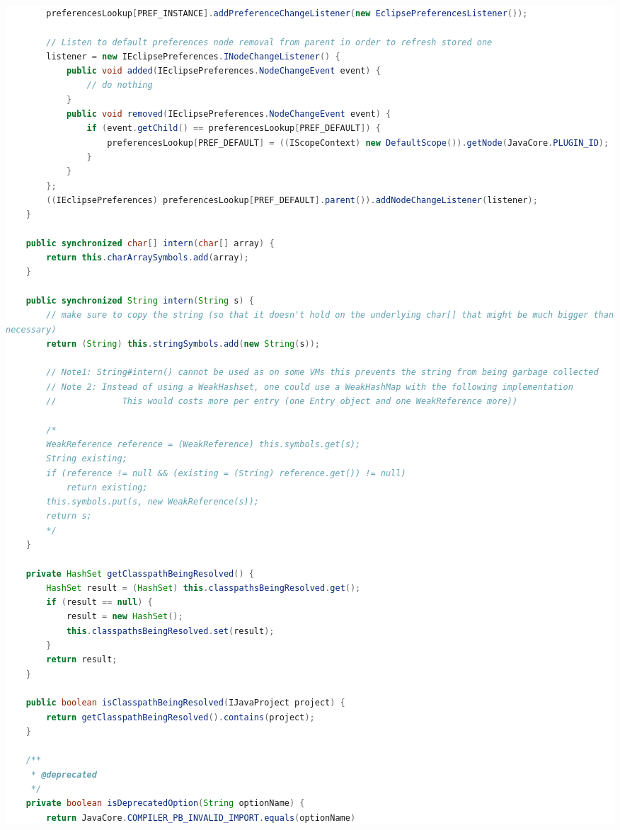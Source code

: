 ```java
		preferencesLookup[PREF_INSTANCE].addPreferenceChangeListener(new EclipsePreferencesListener());

		// Listen to default preferences node removal from parent in order to refresh stored one
		listener = new IEclipsePreferences.INodeChangeListener() {
			public void added(IEclipsePreferences.NodeChangeEvent event) {
				// do nothing
			}
			public void removed(IEclipsePreferences.NodeChangeEvent event) {
				if (event.getChild() == preferencesLookup[PREF_DEFAULT]) {
					preferencesLookup[PREF_DEFAULT] = ((IScopeContext) new DefaultScope()).getNode(JavaCore.PLUGIN_ID);
				}
			}
		};
		((IEclipsePreferences) preferencesLookup[PREF_DEFAULT].parent()).addNodeChangeListener(listener);
	}

	public synchronized char[] intern(char[] array) {
		return this.charArraySymbols.add(array);
	}
	
	public synchronized String intern(String s) {
		// make sure to copy the string (so that it doesn't hold on the underlying char[] that might be much bigger than necessary)
		return (String) this.stringSymbols.add(new String(s));
		
		// Note1: String#intern() cannot be used as on some VMs this prevents the string from being garbage collected
		// Note 2: Instead of using a WeakHashset, one could use a WeakHashMap with the following implementation
		// 			   This would costs more per entry (one Entry object and one WeakReference more))
		
		/*
		WeakReference reference = (WeakReference) this.symbols.get(s);
		String existing;
		if (reference != null && (existing = (String) reference.get()) != null)
			return existing;
		this.symbols.put(s, new WeakReference(s));
		return s;
		*/	
	}
	
	private HashSet getClasspathBeingResolved() {
	    HashSet result = (HashSet) this.classpathsBeingResolved.get();
	    if (result == null) {
	        result = new HashSet();
	        this.classpathsBeingResolved.set(result);
	    }
	    return result;
	}
	
	public boolean isClasspathBeingResolved(IJavaProject project) {
	    return getClasspathBeingResolved().contains(project);
	}
	
	/**
	 * @deprecated
	 */
	private boolean isDeprecatedOption(String optionName) {
		return JavaCore.COMPILER_PB_INVALID_IMPORT.equals(optionName)
```